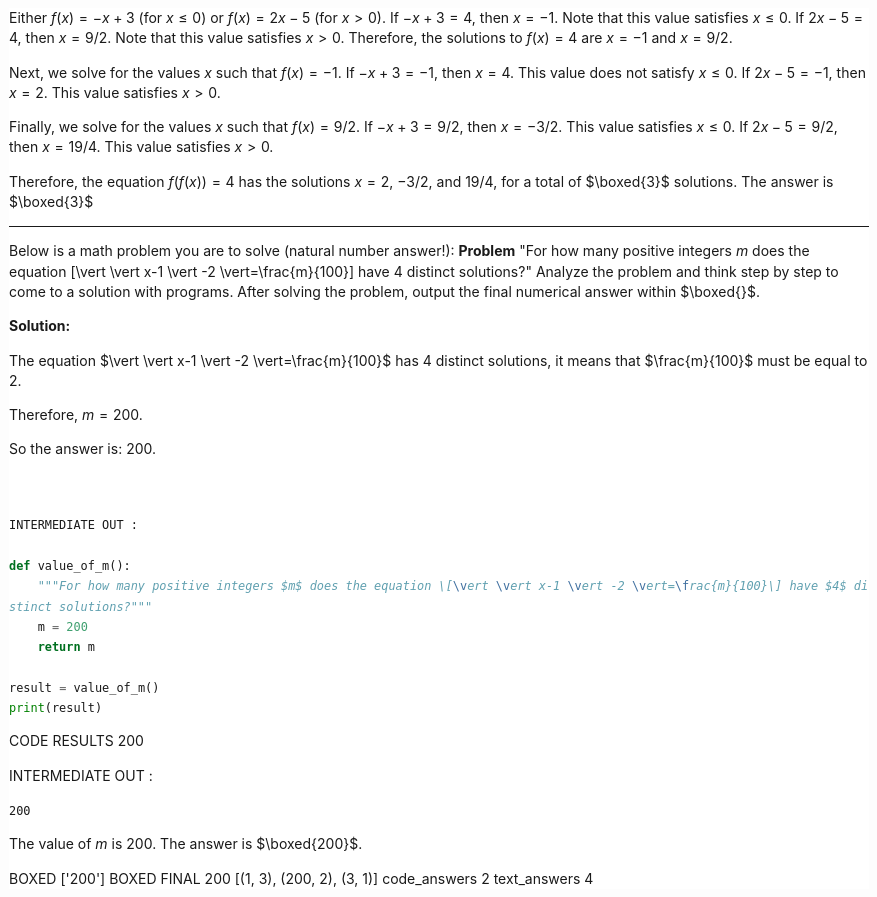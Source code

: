 Either $f(x) = -x + 3$ (for $x \le 0$) or $f(x) = 2x - 5$ (for $x > 0$). If $-x + 3 = 4,$ then $x = -1.$ Note that this value satisfies $x \le 0.$ If $2x - 5 = 4,$ then $x = 9/2.$ Note that this value satisfies $x > 0.$ Therefore, the solutions to $f(x) = 4$ are $x = -1$ and $x = 9/2.$

Next, we solve for the values $x$ such that $f(x) = -1.$ If $-x + 3 = -1,$ then $x = 4.$ This value does not satisfy $x \le 0.$ If $2x - 5 = -1,$ then $x = 2.$ This value satisfies $x > 0.$

Finally, we solve for the values $x$ such that $f(x) = 9/2.$ If $-x + 3 = 9/2,$ then $x = -3/2.$ This value satisfies $x \le 0.$ If $2x - 5 = 9/2,$ then $x = 19/4.$ This value satisfies $x > 0.$

Therefore, the equation $f(f(x)) = 4$ has the solutions $x = 2,$ $-3/2,$ and $19/4,$ for a total of $\boxed{3}$ solutions. The answer is $\boxed{3}$


---

Below is a math problem you are to solve (natural number answer!):
**Problem**
"For how many positive integers $m$ does the equation \[\vert \vert x-1 \vert -2 \vert=\frac{m}{100}\] have $4$ distinct solutions?"
Analyze the problem and think step by step to come to a solution with programs. After solving the problem, output the final numerical answer within $\boxed{}$.

**Solution:**


The equation $\vert \vert x-1 \vert -2 \vert=\frac{m}{100}$ has 4 distinct solutions, it means that $\frac{m}{100}$ must be equal to 2.

Therefore, $m = 200$.

So the answer is: $200$.
```python


INTERMEDIATE OUT :

def value_of_m():
    """For how many positive integers $m$ does the equation \[\vert \vert x-1 \vert -2 \vert=\frac{m}{100}\] have $4$ distinct solutions?"""
    m = 200
    return m

result = value_of_m()
print(result)
```

CODE RESULTS 200

INTERMEDIATE OUT :
```output
200
```
The value of $m$ is $200$. The answer is $\boxed{200}$.

BOXED ['200']
BOXED FINAL 200
[(1, 3), (200, 2), (3, 1)]
code_answers 2 text_answers 4
